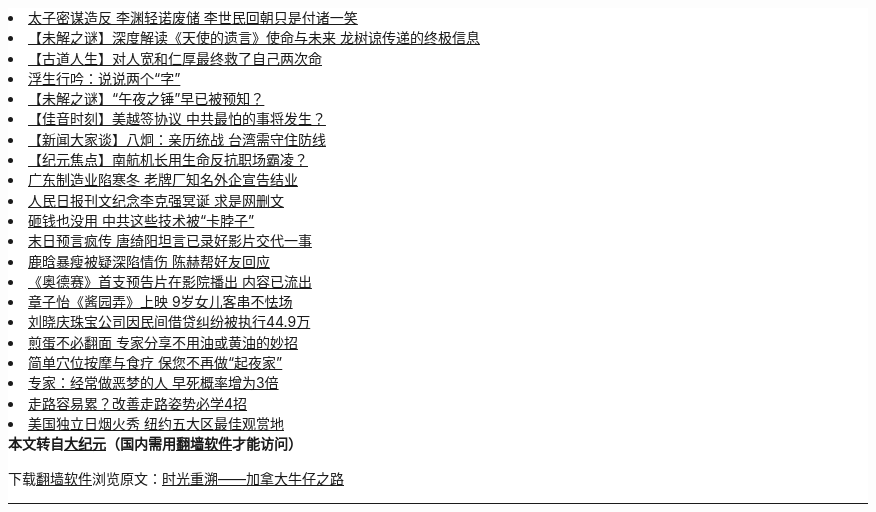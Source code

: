 <li><a href="https://github.com/1992513/djy/blob/master/gb/25/6/18/n14533738.md#1">太子密谋造反 李渊轻诺废储 李世民回朝只是付诸一笑</a></li>
<li><a href="https://github.com/1992513/djy/blob/master/gb/25/7/2/n14543500.md#1">【未解之谜】深度解读《天使的遗言》使命与未来 龙树谅传递的终极信息</a></li>
<li><a href="https://github.com/1992513/djy/blob/master/gb/24/12/21/n14395345.md#1">【古道人生】对人宽和仁厚最终救了自己两次命</a></li>
<li><a href="https://github.com/1992513/djy/blob/master/gb/25/6/29/n14541303.md#1">浮生行吟：说说两个“字”</a></li>
<li><a href="https://github.com/1992513/djy/blob/master/gb/25/6/28/n14540909.md#1">【未解之谜】“午夜之锤”早已被预知？</a></li>
<li><a href="https://github.com/1992513/djy/blob/master/gb/25/7/4/n14544886.md#1">【佳音时刻】美越签协议 中共最怕的事将发生？</a></li>
<li><a href="https://github.com/1992513/djy/blob/master/gb/25/7/4/n14545000.md#1">【新闻大家谈】八炯：亲历统战 台湾需守住防线</a></li>
<li><a href="https://github.com/1992513/djy/blob/master/gb/25/7/4/n14544926.md#1">【纪元焦点】南航机长用生命反抗职场霸凌？</a></li>
<li><a href="https://github.com/1992513/djy/blob/master/gb/25/7/3/n14543820.md#1">广东制造业陷寒冬 老牌厂知名外企宣告结业</a></li>
<li><a href="https://github.com/1992513/djy/blob/master/gb/25/7/3/n14543930.md#1">人民日报刊文纪念李克强冥诞 求是网删文</a></li>
<li><a href="https://github.com/1992513/djy/blob/master/gb/25/7/2/n14543479.md#1">砸钱也没用 中共这些技术被“卡脖子”</a></li>
<li><a href="https://github.com/1992513/djy/blob/master/gb/25/7/1/n14542957.md#1">末日预言疯传 唐绮阳坦言已录好影片交代一事</a></li>
<li><a href="https://github.com/1992513/djy/blob/master/gb/25/7/1/n14542863.md#1">鹿晗暴瘦被疑深陷情伤 陈赫帮好友回应</a></li>
<li><a href="https://github.com/1992513/djy/blob/master/gb/25/7/2/n14543090.md#1">《奥德赛》首支预告片在影院播出 内容已流出</a></li>
<li><a href="https://github.com/1992513/djy/blob/master/gb/25/7/3/n14544376.md#1">章子怡《酱园弄》上映 9岁女儿客串不怯场</a></li>
<li><a href="https://github.com/1992513/djy/blob/master/gb/25/7/2/n14543281.md#1">刘晓庆珠宝公司因民间借贷纠纷被执行44.9万</a></li>
<li><a href="https://github.com/1992513/djy/blob/master/gb/25/7/4/n14544650.md#1">煎蛋不必翻面 专家分享不用油或黄油的妙招</a></li>
<li><a href="https://github.com/1992513/djy/blob/master/gb/25/6/27/n14539807.md#1">简单穴位按摩与食疗 保您不再做“起夜家”</a></li>
<li><a href="https://github.com/1992513/djy/blob/master/gb/25/7/3/n14543926.md#1">专家：经常做恶梦的人 早死概率增为3倍</a></li>
<li><a href="https://github.com/1992513/djy/blob/master/gb/25/6/27/n14540339.md#1">走路容易累？改善走路姿势必学4招</a></li>
<li><a href="https://github.com/1992513/djy/blob/master/gb/25/7/2/n14543550.md#1">美国独立日烟火秀 纽约五大区最佳观赏地</a></li>
<strong>本文转自<a href="https://www.epochtimes.com">大纪元</a>（国内需用<a href="https://github.com/1992513/www/blob/master/README.md#8">翻墙软件</a>才能访问）</strong><p>下载<a href="https://github.com/1992513/www/blob/master/README.md#8">翻墙软件</a>浏览原文：<a href="https://www.epochtimes.com/gb/21/6/22/n13038028.htm">时光重溯——加拿大牛仔之路</a></p><hr>